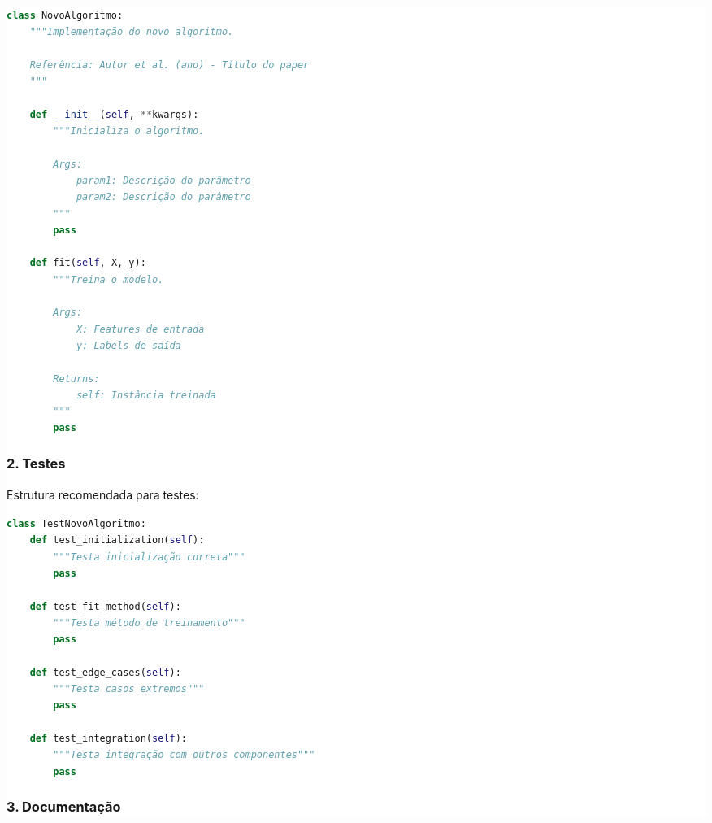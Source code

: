 ```python
class NovoAlgoritmo:
    """Implementação do novo algoritmo.
    
    Referência: Autor et al. (ano) - Título do paper
    """
    
    def __init__(self, **kwargs):
        """Inicializa o algoritmo.
        
        Args:
            param1: Descrição do parâmetro
            param2: Descrição do parâmetro
        """
        pass
    
    def fit(self, X, y):
        """Treina o modelo.
        
        Args:
            X: Features de entrada
            y: Labels de saída
            
        Returns:
            self: Instância treinada
        """
        pass
```

### 2. Testes

Estrutura recomendada para testes:

```python
class TestNovoAlgoritmo:
    def test_initialization(self):
        """Testa inicialização correta"""
        pass
    
    def test_fit_method(self):
        """Testa método de treinamento"""
        pass
    
    def test_edge_cases(self):
        """Testa casos extremos"""
        pass
    
    def test_integration(self):
        """Testa integração com outros componentes"""
        pass
```

### 3. Documentação
